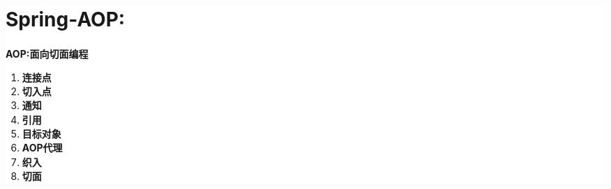 # Spring-AOP:

**AOP:面向切面编程**

1. **连接点**
2. **切入点**
3. **通知**
4. **引用**
5. **目标对象**
6. **AOP代理**
7. **织入**
8. **切面**























